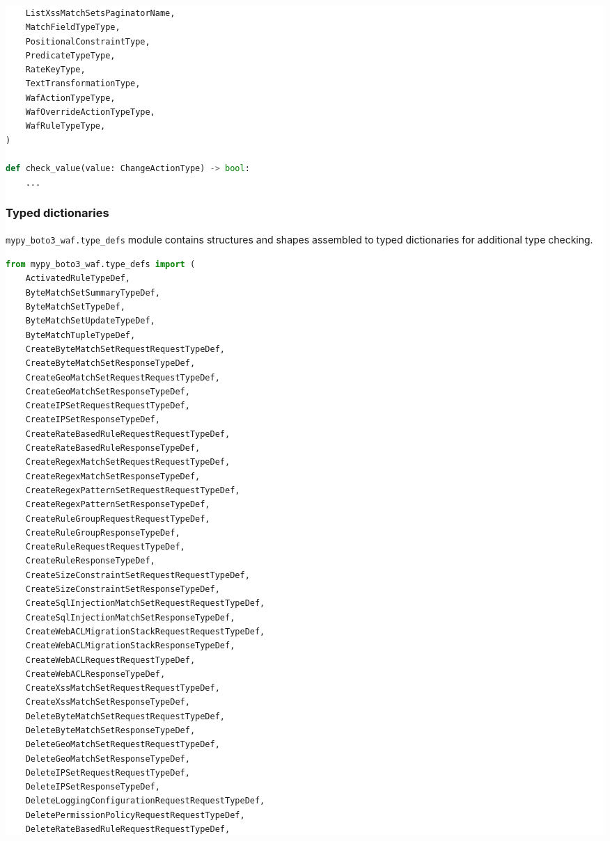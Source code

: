 ```python
    ListXssMatchSetsPaginatorName,
    MatchFieldTypeType,
    PositionalConstraintType,
    PredicateTypeType,
    RateKeyType,
    TextTransformationType,
    WafActionTypeType,
    WafOverrideActionTypeType,
    WafRuleTypeType,
)

def check_value(value: ChangeActionType) -> bool:
    ...
```

<a id="typed-dictionaries"></a>

### Typed dictionaries

`mypy_boto3_waf.type_defs` module contains structures and shapes assembled to
typed dictionaries for additional type checking.

```python
from mypy_boto3_waf.type_defs import (
    ActivatedRuleTypeDef,
    ByteMatchSetSummaryTypeDef,
    ByteMatchSetTypeDef,
    ByteMatchSetUpdateTypeDef,
    ByteMatchTupleTypeDef,
    CreateByteMatchSetRequestRequestTypeDef,
    CreateByteMatchSetResponseTypeDef,
    CreateGeoMatchSetRequestRequestTypeDef,
    CreateGeoMatchSetResponseTypeDef,
    CreateIPSetRequestRequestTypeDef,
    CreateIPSetResponseTypeDef,
    CreateRateBasedRuleRequestRequestTypeDef,
    CreateRateBasedRuleResponseTypeDef,
    CreateRegexMatchSetRequestRequestTypeDef,
    CreateRegexMatchSetResponseTypeDef,
    CreateRegexPatternSetRequestRequestTypeDef,
    CreateRegexPatternSetResponseTypeDef,
    CreateRuleGroupRequestRequestTypeDef,
    CreateRuleGroupResponseTypeDef,
    CreateRuleRequestRequestTypeDef,
    CreateRuleResponseTypeDef,
    CreateSizeConstraintSetRequestRequestTypeDef,
    CreateSizeConstraintSetResponseTypeDef,
    CreateSqlInjectionMatchSetRequestRequestTypeDef,
    CreateSqlInjectionMatchSetResponseTypeDef,
    CreateWebACLMigrationStackRequestRequestTypeDef,
    CreateWebACLMigrationStackResponseTypeDef,
    CreateWebACLRequestRequestTypeDef,
    CreateWebACLResponseTypeDef,
    CreateXssMatchSetRequestRequestTypeDef,
    CreateXssMatchSetResponseTypeDef,
    DeleteByteMatchSetRequestRequestTypeDef,
    DeleteByteMatchSetResponseTypeDef,
    DeleteGeoMatchSetRequestRequestTypeDef,
    DeleteGeoMatchSetResponseTypeDef,
    DeleteIPSetRequestRequestTypeDef,
    DeleteIPSetResponseTypeDef,
    DeleteLoggingConfigurationRequestRequestTypeDef,
    DeletePermissionPolicyRequestRequestTypeDef,
    DeleteRateBasedRuleRequestRequestTypeDef,
```